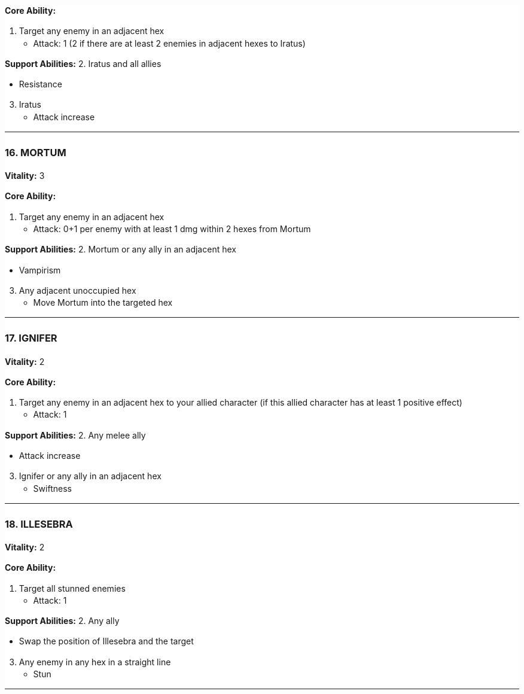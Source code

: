 **Core Ability:**
1. Target any enemy in an adjacent hex
   - Attack: 1 (2 if there are at least 2 enemies in adjacent hexes to Iratus)

**Support Abilities:**
2. Iratus and all allies
   - Resistance
3. Iratus
   - Attack increase

---

### 16. MORTUM
**Vitality:** 3

**Core Ability:**
1. Target any enemy in an adjacent hex
   - Attack: 0+1 per enemy with at least 1 dmg within 2 hexes from Mortum

**Support Abilities:**
2. Mortum or any ally in an adjacent hex
   - Vampirism
3. Any adjacent unoccupied hex
   - Move Mortum into the targeted hex

---

### 17. IGNIFER
**Vitality:** 2

**Core Ability:**
1. Target any enemy in an adjacent hex to your allied character (if this allied character has at least 1 positive effect)
   - Attack: 1

**Support Abilities:**
2. Any melee ally
   - Attack increase
3. Ignifer or any ally in an adjacent hex
   - Swiftness

---

### 18. ILLESEBRA
**Vitality:** 2

**Core Ability:**
1. Target all stunned enemies
   - Attack: 1

**Support Abilities:**
2. Any ally
   - Swap the position of Illesebra and the target
3. Any enemy in any hex in a straight line
   - Stun

---